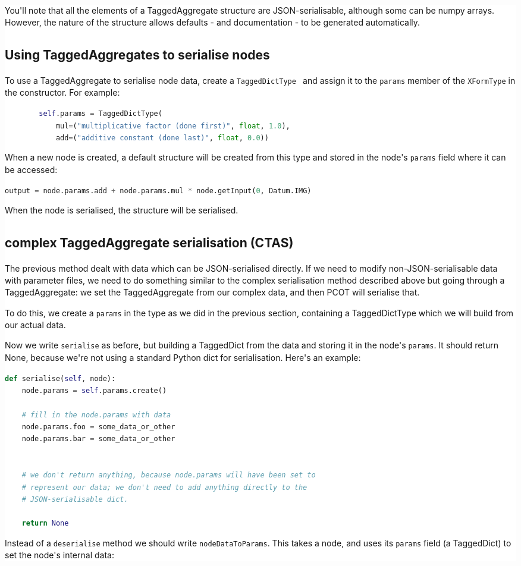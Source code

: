 You'll note that all the elements of a TaggedAggregate structure are JSON-serialisable, although
some can be numpy arrays. However, the nature of the structure allows defaults - and documentation -
to be generated automatically.

## Using TaggedAggregates to serialise nodes

To use a TaggedAggregate to serialise node data, create a `TaggedDictType ` and assign
it to the `params` member of the `XFormType` in the constructor. For example:
```python
        self.params = TaggedDictType(
            mul=("multiplicative factor (done first)", float, 1.0),
            add=("additive constant (done last)", float, 0.0))
```
When a new node is created, a default structure will be created from this type and stored in the
node's `params` field where it can be accessed:
```python
output = node.params.add + node.params.mul * node.getInput(0, Datum.IMG)
```
When the node is serialised, the structure will be serialised.

## complex TaggedAggregate serialisation (CTAS)

The previous method dealt with data which can be JSON-serialised directly. If
we need to modify non-JSON-serialisable data with parameter files, we need to
do something similar to the complex serialisation method described above but
going through a TaggedAggregate: we set the TaggedAggregate from our complex
data, and then PCOT will serialise that.

To do this, we create a `params` in the type as we did in the previous
section, containing a TaggedDictType which we will build from our actual data.

Now we write `serialise` as before, but building a TaggedDict from the
data and storing it in the node's `params`. It should return None, because we're not using a standard Python
dict for serialisation. Here's an example:

```python
def serialise(self, node):
    node.params = self.params.create()
    
    # fill in the node.params with data
    node.params.foo = some_data_or_other
    node.params.bar = some_data_or_other
    

    # we don't return anything, because node.params will have been set to
    # represent our data; we don't need to add anything directly to the
    # JSON-serialisable dict.
    
    return None
```

Instead of a `deserialise` method we should write `nodeDataToParams`. This
takes a node, and uses its `params` field (a TaggedDict) to set the
node's internal data:
